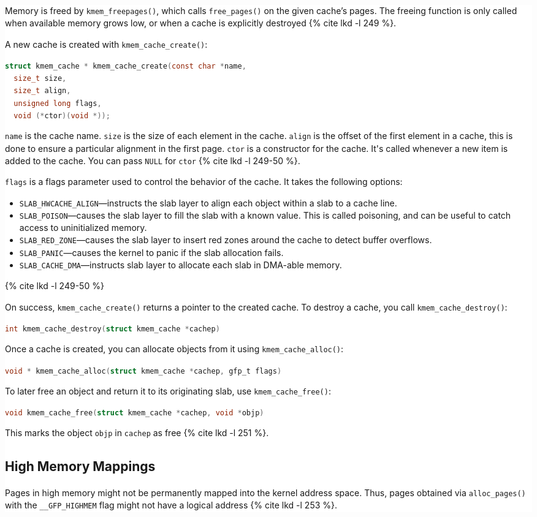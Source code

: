 Memory is freed by `kmem_freepages()`, which calls `free_pages()` on the given cache’s pages. The freeing function is only called when available memory grows low, or when a cache is explicitly destroyed {% cite lkd -l 249 %}.

A new cache is created with `kmem_cache_create()`:

```c
struct kmem_cache * kmem_cache_create(const char *name,
  size_t size,
  size_t align,
  unsigned long flags,
  void (*ctor)(void *));
```

`name` is the cache name. `size` is the size of each element in the cache. `align` is the offset of the first element in a cache, this is done to ensure a particular alignment in the first page. `ctor` is a constructor for the cache. It's called whenever a new item is added to the cache. You can pass `NULL` for `ctor` {% cite lkd -l 249-50 %}.

`flags` is a flags parameter used to control the behavior of the cache. It takes the following options:

- `SLAB_HWCACHE_ALIGN`—instructs the slab layer to align each object within a slab to a cache line.
- `SLAB_POISON`—causes the slab layer to fill the slab with a known value. This is called poisoning, and can be useful to catch access to uninitialized memory.
- `SLAB_RED_ZONE`—causes the slab layer to insert red zones around the cache to detect buffer overflows.
- `SLAB_PANIC`—causes the kernel to panic if the slab allocation fails.
- `SLAB_CACHE_DMA`—instructs slab layer to allocate each slab in DMA-able memory.

{% cite lkd -l 249-50 %}

On success, `kmem_cache_create()` returns a pointer to the created cache. To destroy a cache, you call `kmem_cache_destroy()`:

```c
int kmem_cache_destroy(struct kmem_cache *cachep)
```

Once a cache is created, you can allocate objects from it using `kmem_cache_alloc()`:

```c
void * kmem_cache_alloc(struct kmem_cache *cachep, gfp_t flags)
```

To later free an object and return it to its originating slab, use `kmem_cache_free()`:

```c
void kmem_cache_free(struct kmem_cache *cachep, void *objp)
```

This marks the object `objp` in `cachep` as free {% cite lkd -l 251 %}.

## High Memory Mappings

Pages in high memory might not be permanently mapped into the kernel address space. Thus, pages obtained via `alloc_pages()` with the `__GFP_HIGHMEM` flag might not have a logical address {% cite lkd -l 253 %}.
